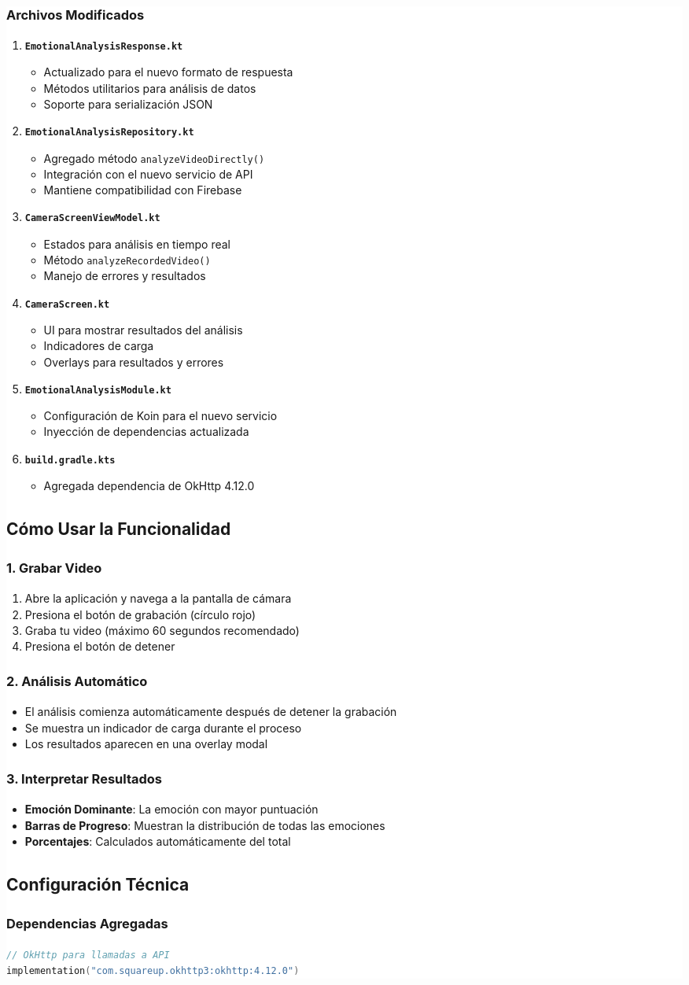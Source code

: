 ### Archivos Modificados
1. **`EmotionalAnalysisResponse.kt`**
   - Actualizado para el nuevo formato de respuesta
   - Métodos utilitarios para análisis de datos
   - Soporte para serialización JSON

2. **`EmotionalAnalysisRepository.kt`**
   - Agregado método `analyzeVideoDirectly()`
   - Integración con el nuevo servicio de API
   - Mantiene compatibilidad con Firebase

3. **`CameraScreenViewModel.kt`**
   - Estados para análisis en tiempo real
   - Método `analyzeRecordedVideo()`
   - Manejo de errores y resultados

4. **`CameraScreen.kt`**
   - UI para mostrar resultados del análisis
   - Indicadores de carga
   - Overlays para resultados y errores

5. **`EmotionalAnalysisModule.kt`**
   - Configuración de Koin para el nuevo servicio
   - Inyección de dependencias actualizada

6. **`build.gradle.kts`**
   - Agregada dependencia de OkHttp 4.12.0

## Cómo Usar la Funcionalidad

### 1. **Grabar Video**
1. Abre la aplicación y navega a la pantalla de cámara
2. Presiona el botón de grabación (círculo rojo)
3. Graba tu video (máximo 60 segundos recomendado)
4. Presiona el botón de detener

### 2. **Análisis Automático**
- El análisis comienza automáticamente después de detener la grabación
- Se muestra un indicador de carga durante el proceso
- Los resultados aparecen en una overlay modal

### 3. **Interpretar Resultados**
- **Emoción Dominante**: La emoción con mayor puntuación
- **Barras de Progreso**: Muestran la distribución de todas las emociones
- **Porcentajes**: Calculados automáticamente del total

## Configuración Técnica

### Dependencias Agregadas
```kotlin
// OkHttp para llamadas a API
implementation("com.squareup.okhttp3:okhttp:4.12.0")
```
